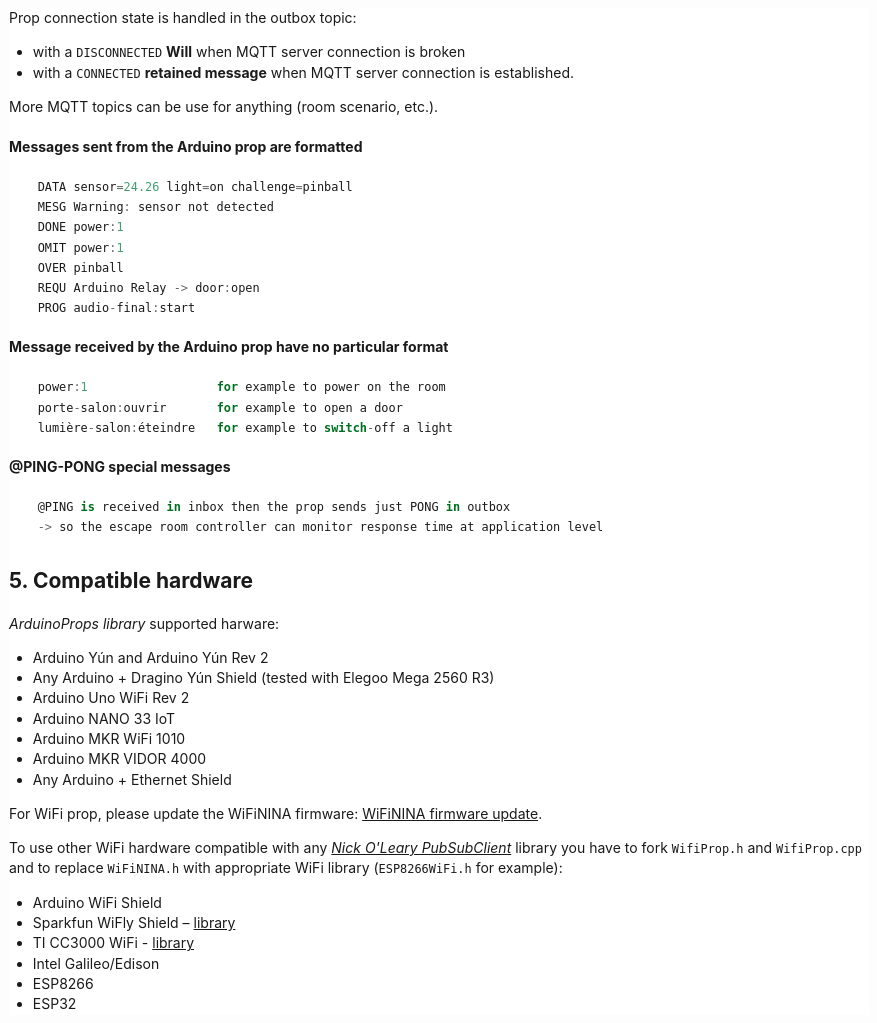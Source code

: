 Prop connection state is handled in the outbox topic:
* with a `DISCONNECTED` **Will** when MQTT server connection is broken
* with a `CONNECTED` **retained message** when MQTT server connection is established.

More MQTT topics can be use for anything (room scenario, etc.).

#### Messages sent from the Arduino prop are formatted
```csharp
    DATA sensor=24.26 light=on challenge=pinball
    MESG Warning: sensor not detected
    DONE power:1
    OMIT power:1
    OVER pinball
    REQU Arduino Relay -> door:open
    PROG audio-final:start
```

#### Message received by the Arduino prop have no particular format
```csharp
    power:1                  for example to power on the room 
    porte-salon:ouvrir       for example to open a door
    lumière-salon:éteindre   for example to switch-off a light
```

    
#### @PING-PONG special messages
```csharp
    @PING is received in inbox then the prop sends just PONG in outbox
    -> so the escape room controller can monitor response time at application level
```


## 5. Compatible hardware
*ArduinoProps library* supported harware:
 - Arduino Yún and Arduino Yún Rev 2
 - Any Arduino + Dragino Yún Shield (tested with Elegoo Mega 2560 R3)
 - Arduino Uno WiFi Rev 2
 - Arduino NANO 33 IoT
 - Arduino MKR WiFi 1010
 - Arduino MKR VIDOR 4000
 - Any Arduino  + Ethernet Shield
 
For WiFi prop, please update the WiFiNINA firmware: [WiFiNINA firmware update](help/WifiNinaFirmware.md).


To use other WiFi hardware compatible with any *<a href="https://github.com/knolleary/pubsubclient" target="_blank">Nick O'Leary PubSubClient</a>* library you have to fork `WifiProp.h` and `WifiProp.cpp` and to replace `WiFiNINA.h` with appropriate WiFi library (`ESP8266WiFi.h` for example):
 - Arduino WiFi Shield
 - Sparkfun WiFly Shield – [library](https://github.com/dpslwk/WiFly)
 - TI CC3000 WiFi - [library](https://github.com/sparkfun/SFE_CC3000_Library)
 - Intel Galileo/Edison
 - ESP8266
 - ESP32
